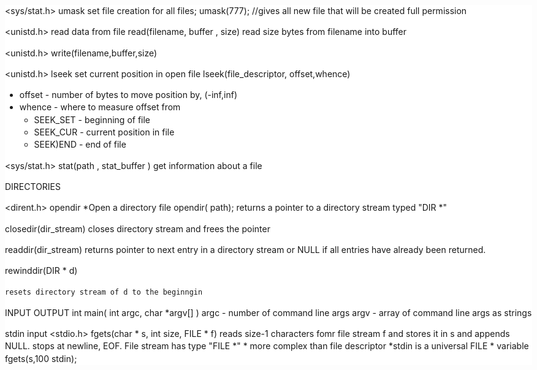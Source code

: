 <sys/stat.h>
umask 
set file creation for all files;
umask(777); //gives all new file that will be created full permission

<unistd.h>
read data from file
read(filename, buffer , size)
read size bytes from filename into buffer

<unistd.h>
write(filename,buffer,size)

<unistd.h>
lseek
set current position in open file
lseek(file_descriptor, offset,whence)
* offset - number of bytes to move position by, (-inf,inf)
* whence - where to measure offset from
  * SEEK_SET - beginning of file
  * SEEK_CUR - current position in file
  * SEEK)END - end of file

<sys/stat.h>
stat(path , stat_buffer )
get information about a file


DIRECTORIES

<dirent.h>
opendir 
*Open a directory file
opendir( path);
 returns a pointer to a directory stream typed "DIR *"
 
closedir(dir_stream)
  closes directory stream and frees the pointer 
  
readdir(dir_stream)
	returns pointer to next entry in a directory stream or NULL if all entries have already been returned.
	
rewinddir(DIR * d)
	
	resets directory stream of d to the beginngin
 

INPUT OUTPUT
int main( int argc, char *argv[] )
argc - number of command line args
argv - array of command line args as strings

stdin input 
<stdio.h>
fgets(char * s, int size, FILE * f)
reads size-1 characters fomr file stream f and stores it in s and appends NULL.
stops at newline, EOF.
File stream has type "FILE *"
	* more complex than file descriptor
	*stdin is a universal FILE * variable
fgets(s,100 stdin);
